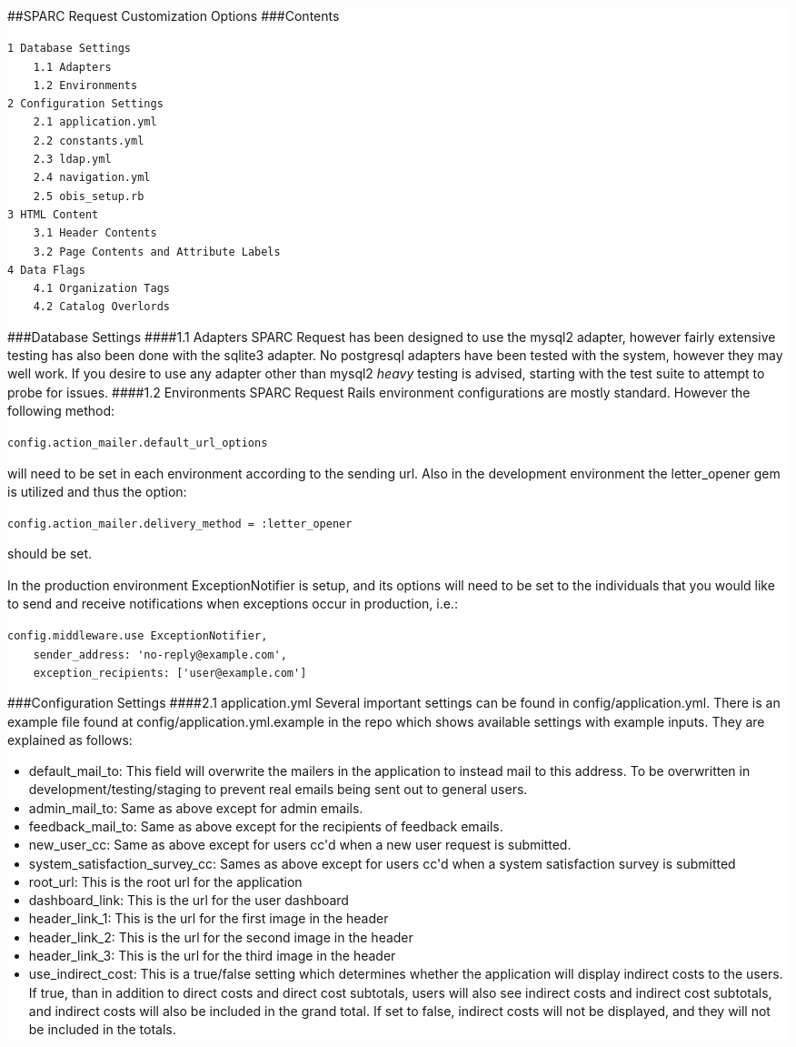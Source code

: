 ##SPARC Request Customization Options
###Contents
	
	1 Database Settings
		1.1 Adapters
		1.2 Environments
	2 Configuration Settings
		2.1 application.yml
		2.2 constants.yml
		2.3 ldap.yml
		2.4 navigation.yml
		2.5 obis_setup.rb
	3 HTML Content
		3.1 Header Contents
		3.2 Page Contents and Attribute Labels
	4 Data Flags
		4.1 Organization Tags
		4.2 Catalog Overlords

###Database Settings
####1.1 Adapters
SPARC Request has been designed to use the mysql2 adapter, however fairly extensive testing has also been done with the sqlite3 adapter.  No postgresql adapters have been tested with the system, however they may well work.  If you desire to use any adapter other than mysql2 *heavy* testing is advised, starting with the test suite to attempt to probe for issues.
####1.2 Environments
SPARC Request Rails environment configurations are mostly standard.  However the following method:

	config.action_mailer.default_url_options
will need to be set in each environment according to the sending url. Also in the development environment the letter_opener gem is utilized and thus the option:

	config.action_mailer.delivery_method = :letter_opener
should be set.

In the production environment ExceptionNotifier is setup, and its options will need to be set to the individuals that you would like to send and receive notifications when exceptions occur in production, i.e.:

	config.middleware.use ExceptionNotifier,
    	sender_address: 'no-reply@example.com',
    	exception_recipients: ['user@example.com']


###Configuration Settings
####2.1 application.yml
Several important settings can be found in config/application.yml.  There is an example file found at config/application.yml.example in the repo which shows available settings with example inputs.  They are explained as follows:

- default_mail_to: This field will overwrite the mailers in the application to instead mail to this address.  To be overwritten in development/testing/staging to prevent real emails being sent out to general users.
- admin_mail_to: Same as above except for admin emails.
- feedback_mail_to: Same as above except for the recipients of feedback emails.
- new_user_cc: Same as above except for users cc'd when a new user request is submitted.
- system_satisfaction_survey_cc: Sames as above except for users cc'd when a system satisfaction survey is submitted 
- root_url: This is the root url for the application 
- dashboard_link: This is the url for the user dashboard
- header_link_1: This is the url for the first image in the header 
- header_link_2: This is the url for the second image in the header
- header_link_3: This is the url for the third image in the header 
- use_indirect_cost: This is a true/false setting which determines whether the application will display indirect costs to the users.  If true, than in addition to direct costs and direct cost subtotals, users will also see indirect costs and indirect cost subtotals, and indirect costs will also be included in the grand total.  If set to false, indirect costs will not be displayed, and they will not be included in the totals.